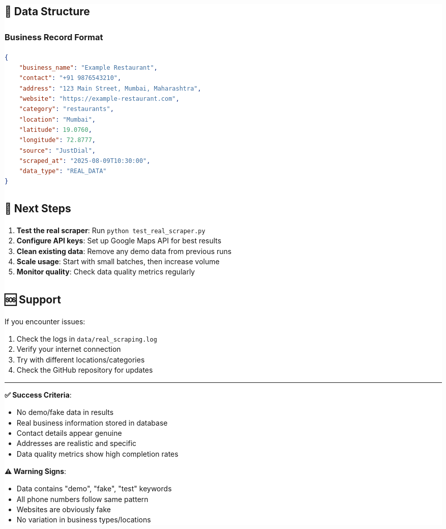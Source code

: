 ## 📝 Data Structure

### Business Record Format
```json
{
    "business_name": "Example Restaurant",
    "contact": "+91 9876543210",
    "address": "123 Main Street, Mumbai, Maharashtra",
    "website": "https://example-restaurant.com",
    "category": "restaurants",
    "location": "Mumbai",
    "latitude": 19.0760,
    "longitude": 72.8777,
    "source": "JustDial",
    "scraped_at": "2025-08-09T10:30:00",
    "data_type": "REAL_DATA"
}
```

## 🎯 Next Steps

1. **Test the real scraper**: Run `python test_real_scraper.py`
2. **Configure API keys**: Set up Google Maps API for best results
3. **Clean existing data**: Remove any demo data from previous runs
4. **Scale usage**: Start with small batches, then increase volume
5. **Monitor quality**: Check data quality metrics regularly

## 🆘 Support

If you encounter issues:
1. Check the logs in `data/real_scraping.log`
2. Verify your internet connection
3. Try with different locations/categories
4. Check the GitHub repository for updates

---

**✅ Success Criteria**: 
- No demo/fake data in results
- Real business information stored in database
- Contact details appear genuine
- Addresses are realistic and specific
- Data quality metrics show high completion rates

**⚠️ Warning Signs**:
- Data contains "demo", "fake", "test" keywords
- All phone numbers follow same pattern
- Websites are obviously fake
- No variation in business types/locations
